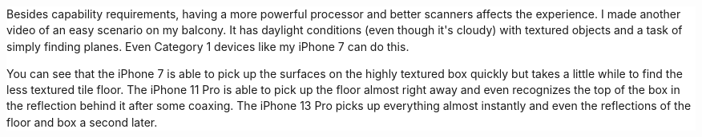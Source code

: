 Besides capability requirements, having a more powerful processor and better scanners affects the experience. I made another video of an easy scenario on my balcony. It has daylight conditions (even though it's cloudy) with textured objects and a task of simply finding planes. Even Category 1 devices like my iPhone 7 can do this.

<iframe width="800" height="650" src="https://player.vimeo.com/video/743323813" frameborder="0" allowFullScreen mozallowfullscreen webkitAllowFullScreen></iframe>

You can see that the iPhone 7 is able to pick up the surfaces on the highly textured box quickly but takes a little while to find the less textured tile floor. 
The iPhone 11 Pro is able to pick up the floor almost right away and even recognizes the top of the box in the reflection behind it after some coaxing.
The iPhone 13 Pro picks up everything almost instantly and even the reflections of the floor and box a second later.
